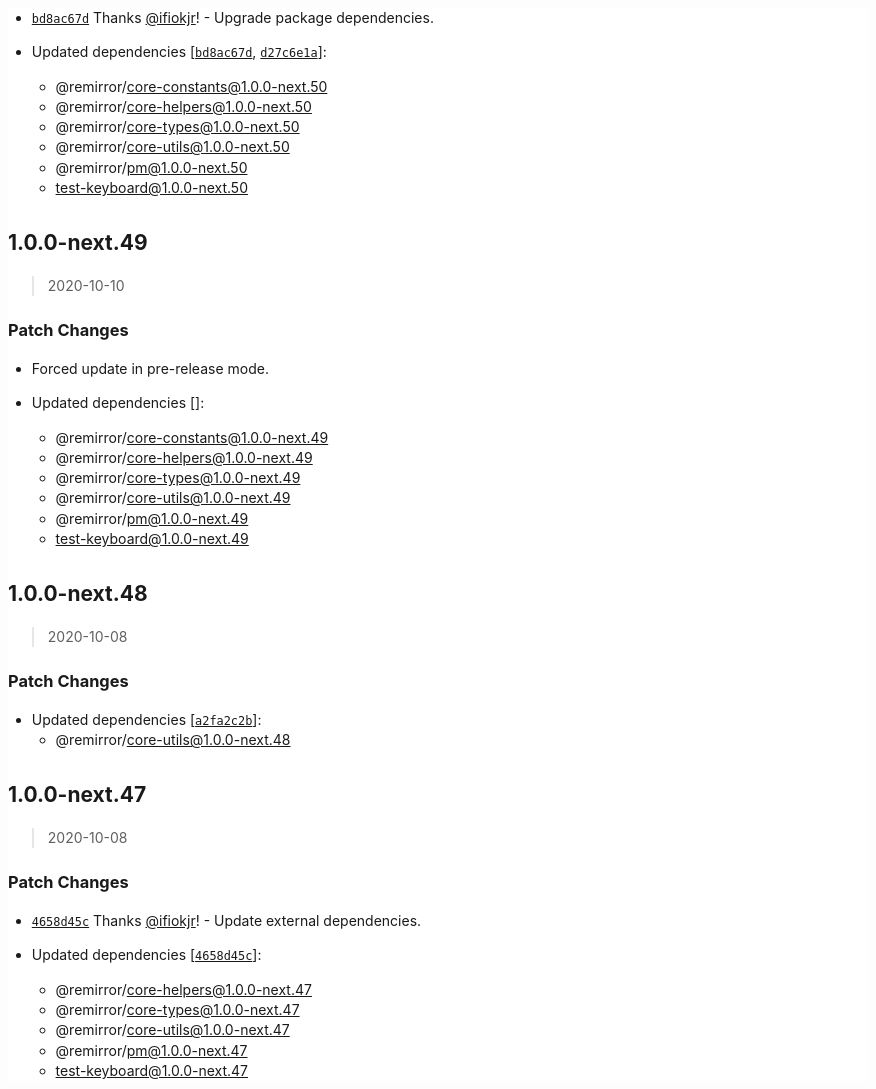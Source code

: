 - [`bd8ac67d`](https://github.com/remirror/remirror/commit/bd8ac67da57c85e67f84cf41e04900f99f4f0455) Thanks [@ifiokjr](https://github.com/ifiokjr)! - Upgrade package dependencies.

- Updated dependencies [[`bd8ac67d`](https://github.com/remirror/remirror/commit/bd8ac67da57c85e67f84cf41e04900f99f4f0455), [`d27c6e1a`](https://github.com/remirror/remirror/commit/d27c6e1aa83bfd59bde0f1659f0989deb66dad24)]:
  - @remirror/core-constants@1.0.0-next.50
  - @remirror/core-helpers@1.0.0-next.50
  - @remirror/core-types@1.0.0-next.50
  - @remirror/core-utils@1.0.0-next.50
  - @remirror/pm@1.0.0-next.50
  - test-keyboard@1.0.0-next.50

## 1.0.0-next.49

> 2020-10-10

### Patch Changes

- Forced update in pre-release mode.

- Updated dependencies []:
  - @remirror/core-constants@1.0.0-next.49
  - @remirror/core-helpers@1.0.0-next.49
  - @remirror/core-types@1.0.0-next.49
  - @remirror/core-utils@1.0.0-next.49
  - @remirror/pm@1.0.0-next.49
  - test-keyboard@1.0.0-next.49

## 1.0.0-next.48

> 2020-10-08

### Patch Changes

- Updated dependencies [[`a2fa2c2b`](https://github.com/remirror/remirror/commit/a2fa2c2b935a6fce99e3f79aad8a207c920e236e)]:
  - @remirror/core-utils@1.0.0-next.48

## 1.0.0-next.47

> 2020-10-08

### Patch Changes

- [`4658d45c`](https://github.com/remirror/remirror/commit/4658d45ce2c60eb609cb54b19a86cc3fd4a1f33e) Thanks [@ifiokjr](https://github.com/ifiokjr)! - Update external dependencies.

- Updated dependencies [[`4658d45c`](https://github.com/remirror/remirror/commit/4658d45ce2c60eb609cb54b19a86cc3fd4a1f33e)]:
  - @remirror/core-helpers@1.0.0-next.47
  - @remirror/core-types@1.0.0-next.47
  - @remirror/core-utils@1.0.0-next.47
  - @remirror/pm@1.0.0-next.47
  - test-keyboard@1.0.0-next.47
